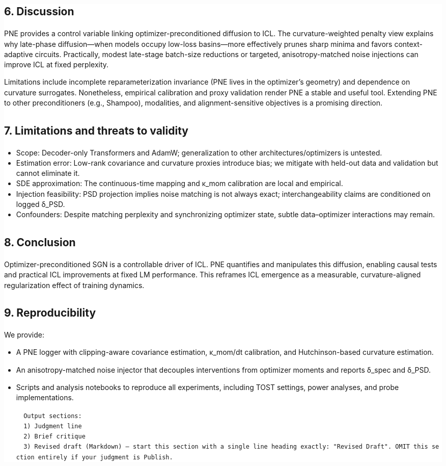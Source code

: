 ## 6. Discussion
PNE provides a control variable linking optimizer-preconditioned diffusion to ICL. The curvature-weighted penalty view explains why late-phase diffusion—when models occupy low-loss basins—more effectively prunes sharp minima and favors context-adaptive circuits. Practically, modest late-stage batch-size reductions or targeted, anisotropy-matched noise injections can improve ICL at fixed perplexity.

Limitations include incomplete reparameterization invariance (PNE lives in the optimizer’s geometry) and dependence on curvature surrogates. Nonetheless, empirical calibration and proxy validation render PNE a stable and useful tool. Extending PNE to other preconditioners (e.g., Shampoo), modalities, and alignment-sensitive objectives is a promising direction.

## 7. Limitations and threats to validity
- Scope: Decoder-only Transformers and AdamW; generalization to other architectures/optimizers is untested.
- Estimation error: Low-rank covariance and curvature proxies introduce bias; we mitigate with held-out data and validation but cannot eliminate it.
- SDE approximation: The continuous-time mapping and κ_mom calibration are local and empirical.
- Injection feasibility: PSD projection implies noise matching is not always exact; interchangeability claims are conditioned on logged δ_PSD.
- Confounders: Despite matching perplexity and synchronizing optimizer state, subtle data–optimizer interactions may remain.

## 8. Conclusion
Optimizer-preconditioned SGN is a controllable driver of ICL. PNE quantifies and manipulates this diffusion, enabling causal tests and practical ICL improvements at fixed LM performance. This reframes ICL emergence as a measurable, curvature-aligned regularization effect of training dynamics.

## 9. Reproducibility
We provide:
- A PNE logger with clipping-aware covariance estimation, κ_mom/dt calibration, and Hutchinson-based curvature estimation.
- An anisotropy-matched noise injector that decouples interventions from optimizer moments and reports δ_spec and δ_PSD.
- Scripts and analysis notebooks to reproduce all experiments, including TOST settings, power analyses, and probe implementations.


        Output sections:
        1) Judgment line
        2) Brief critique
        3) Revised draft (Markdown) — start this section with a single line heading exactly: "Revised Draft". OMIT this section entirely if your judgment is Publish.
